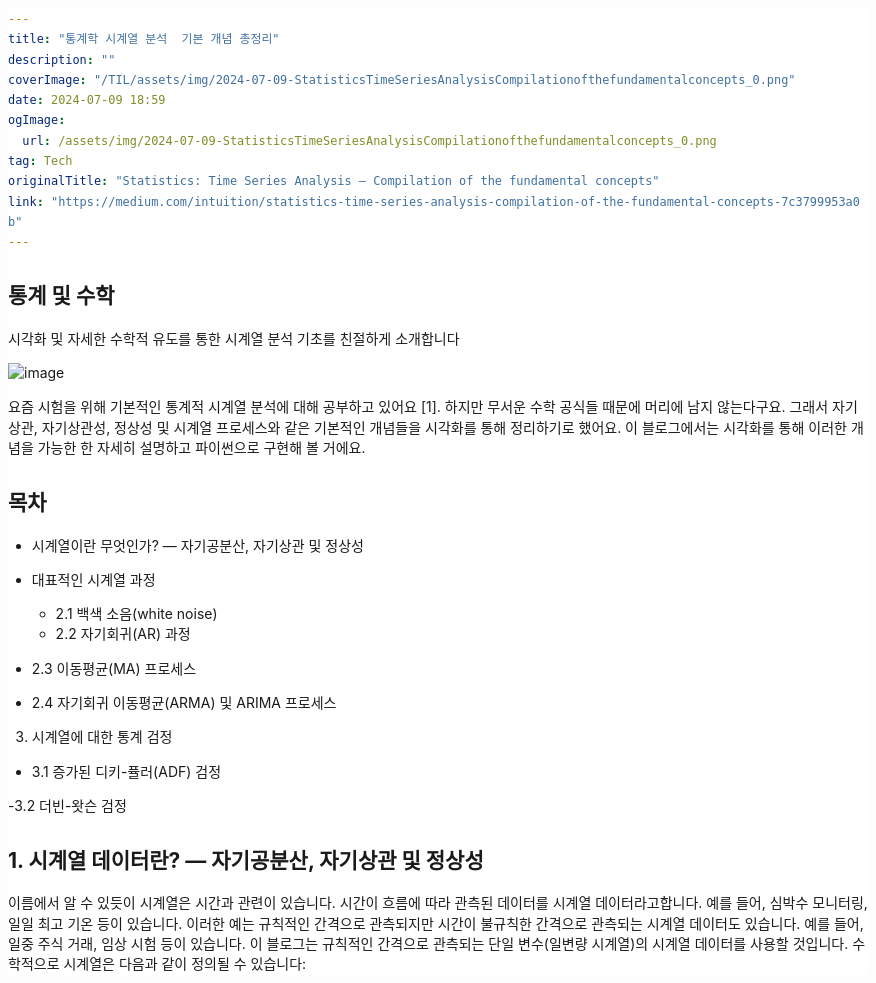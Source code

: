 ```yaml
---
title: "통계학 시계열 분석  기본 개념 총정리"
description: ""
coverImage: "/TIL/assets/img/2024-07-09-StatisticsTimeSeriesAnalysisCompilationofthefundamentalconcepts_0.png"
date: 2024-07-09 18:59
ogImage:
  url: /assets/img/2024-07-09-StatisticsTimeSeriesAnalysisCompilationofthefundamentalconcepts_0.png
tag: Tech
originalTitle: "Statistics: Time Series Analysis — Compilation of the fundamental concepts"
link: "https://medium.com/intuition/statistics-time-series-analysis-compilation-of-the-fundamental-concepts-7c3799953a0b"
---
```


## 통계 및 수학

시각화 및 자세한 수학적 유도를 통한 시계열 분석 기초를 친절하게 소개합니다

![image](/TIL/assets/img/2024-07-09-StatisticsTimeSeriesAnalysisCompilationofthefundamentalconcepts_0.png)

요즘 시험을 위해 기본적인 통계적 시계열 분석에 대해 공부하고 있어요 [1]. 하지만 무서운 수학 공식들 때문에 머리에 남지 않는다구요. 그래서 자기상관, 자기상관성, 정상성 및 시계열 프로세스와 같은 기본적인 개념들을 시각화를 통해 정리하기로 했어요. 이 블로그에서는 시각화를 통해 이러한 개념을 가능한 한 자세히 설명하고 파이썬으로 구현해 볼 거에요.

<div class="content-ad"></div>

## 목차

- 시계열이란 무엇인가? — 자기공분산, 자기상관 및 정상성
- 대표적인 시계열 과정

  - 2.1 백색 소음(white noise)
  - 2.2 자기회귀(AR) 과정

<div class="content-ad"></div>

- 2.3 이동평균(MA) 프로세스

- 2.4 자기회귀 이동평균(ARMA) 및 ARIMA 프로세스

3. 시계열에 대한 통계 검정

- 3.1 증가된 디키-퓰러(ADF) 검정

<div class="content-ad"></div>

-3.2 더빈-왓슨 검정

## 1. 시계열 데이터란? — 자기공분산, 자기상관 및 정상성

이름에서 알 수 있듯이 시계열은 시간과 관련이 있습니다. 시간이 흐름에 따라 관측된 데이터를 시계열 데이터라고합니다. 예를 들어, 심박수 모니터링, 일일 최고 기온 등이 있습니다. 이러한 예는 규칙적인 간격으로 관측되지만 시간이 불규칙한 간격으로 관측되는 시계열 데이터도 있습니다. 예를 들어, 일중 주식 거래, 임상 시험 등이 있습니다. 이 블로그는 규칙적인 간격으로 관측되는 단일 변수(일변량 시계열)의 시계열 데이터를 사용할 것입니다. 수학적으로 시계열은 다음과 같이 정의될 수 있습니다:
